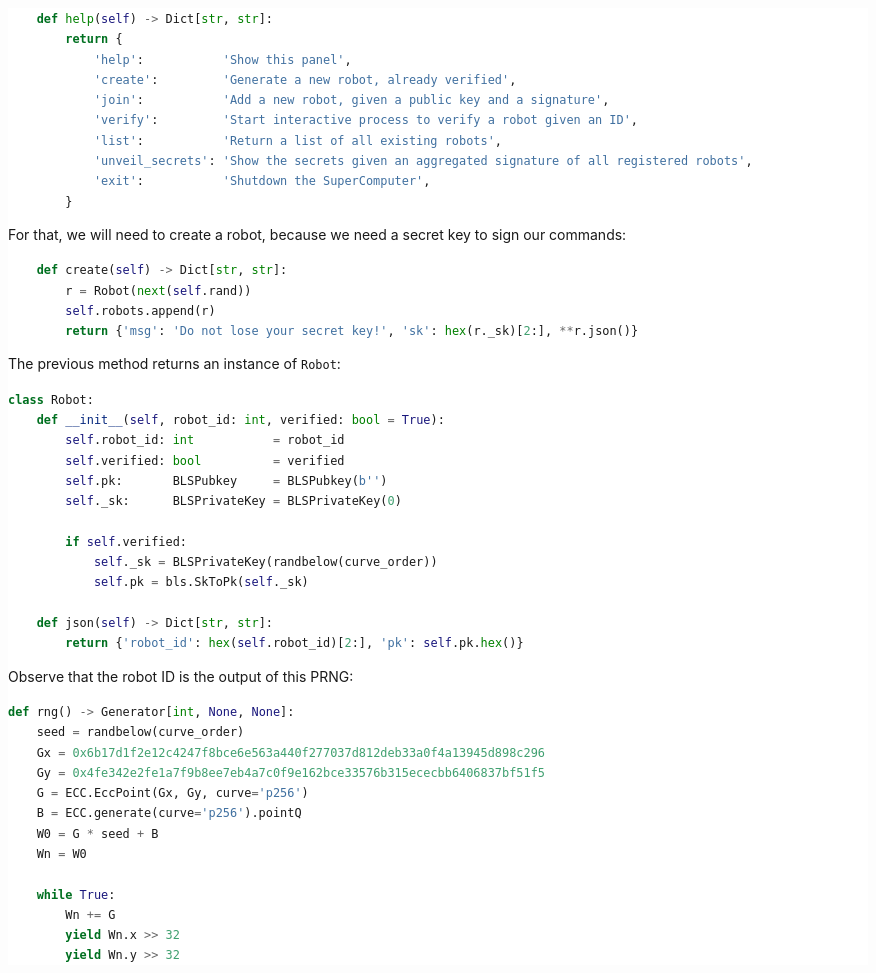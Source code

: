 ```python
    def help(self) -> Dict[str, str]:
        return {
            'help':           'Show this panel',
            'create':         'Generate a new robot, already verified',
            'join':           'Add a new robot, given a public key and a signature',
            'verify':         'Start interactive process to verify a robot given an ID',
            'list':           'Return a list of all existing robots',
            'unveil_secrets': 'Show the secrets given an aggregated signature of all registered robots',
            'exit':           'Shutdown the SuperComputer',
        }
```

For that, we will need to create a robot, because we need a secret key to sign our commands:

```python
    def create(self) -> Dict[str, str]:
        r = Robot(next(self.rand))
        self.robots.append(r)
        return {'msg': 'Do not lose your secret key!', 'sk': hex(r._sk)[2:], **r.json()}
```

The previous method returns an instance of `Robot`:

```python
class Robot:
    def __init__(self, robot_id: int, verified: bool = True):
        self.robot_id: int           = robot_id
        self.verified: bool          = verified
        self.pk:       BLSPubkey     = BLSPubkey(b'')
        self._sk:      BLSPrivateKey = BLSPrivateKey(0)

        if self.verified:
            self._sk = BLSPrivateKey(randbelow(curve_order))
            self.pk = bls.SkToPk(self._sk)

    def json(self) -> Dict[str, str]:
        return {'robot_id': hex(self.robot_id)[2:], 'pk': self.pk.hex()}
```

Observe that the robot ID is the output of this PRNG:

```python
def rng() -> Generator[int, None, None]:
    seed = randbelow(curve_order)
    Gx = 0x6b17d1f2e12c4247f8bce6e563a440f277037d812deb33a0f4a13945d898c296
    Gy = 0x4fe342e2fe1a7f9b8ee7eb4a7c0f9e162bce33576b315ececbb6406837bf51f5
    G = ECC.EccPoint(Gx, Gy, curve='p256')
    B = ECC.generate(curve='p256').pointQ
    W0 = G * seed + B
    Wn = W0

    while True:
        Wn += G
        yield Wn.x >> 32
        yield Wn.y >> 32
```
